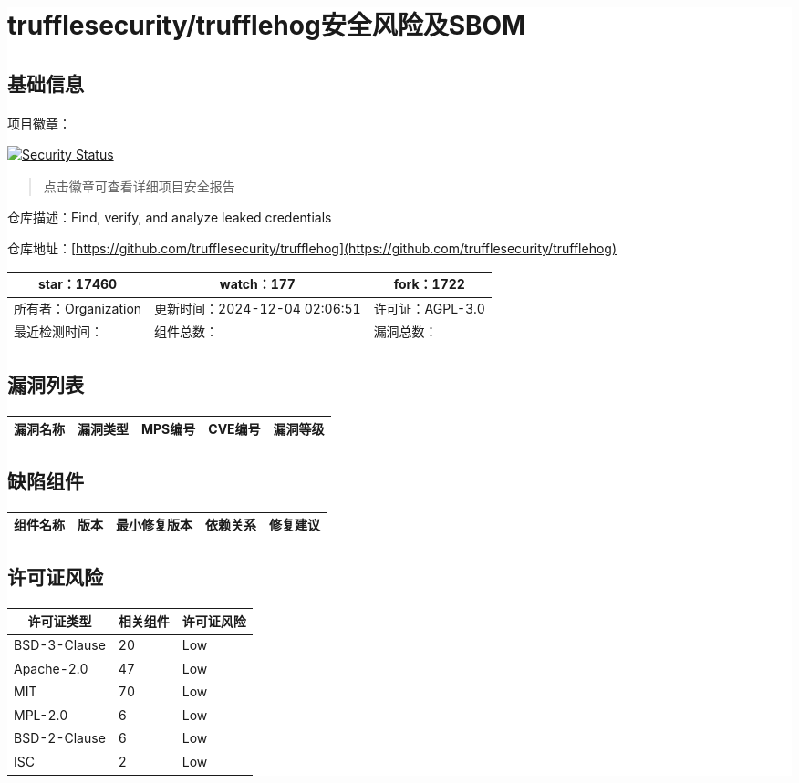 # trufflesecurity/trufflehog安全风险及SBOM

## 基础信息

项目徽章：

[![Security Status](https://www.murphysec.com/platform3/v31/badge/1864013398128472064.svg)](https://www.murphysec.com/console/report/1699848175698624512/1864013398128472064)

> 点击徽章可查看详细项目安全报告

仓库描述：Find, verify, and analyze leaked credentials

仓库地址：[https://github.com/trufflesecurity/trufflehog](https://github.com/trufflesecurity/trufflehog)

| star：17460 | watch：177 | fork：1722 |
| ----------- | -------------- | ------------ |
| 所有者：Organization | 更新时间：2024-12-04 02:06:51 | 许可证：AGPL-3.0 |
| 最近检测时间： | 组件总数： | 漏洞总数： |




## 漏洞列表

| 漏洞名称 | 漏洞类型 | MPS编号 | CVE编号 | 漏洞等级 |
| ------- | ------ | ------- | ------ | ----- |





## 缺陷组件

| 组件名称 | 版本 | 最小修复版本 | 依赖关系 | 修复建议 |
| -------- | ---- | ------------ | -------- | -------- |





## 许可证风险

| 许可证类型 | 相关组件 | 许可证风险 |
| ---------- | -------- | ---------- |
|BSD-3-Clause|20|Low|
|Apache-2.0|47|Low|
|MIT|70|Low|
|MPL-2.0|6|Low|
|BSD-2-Clause|6|Low|
|ISC|2|Low|
